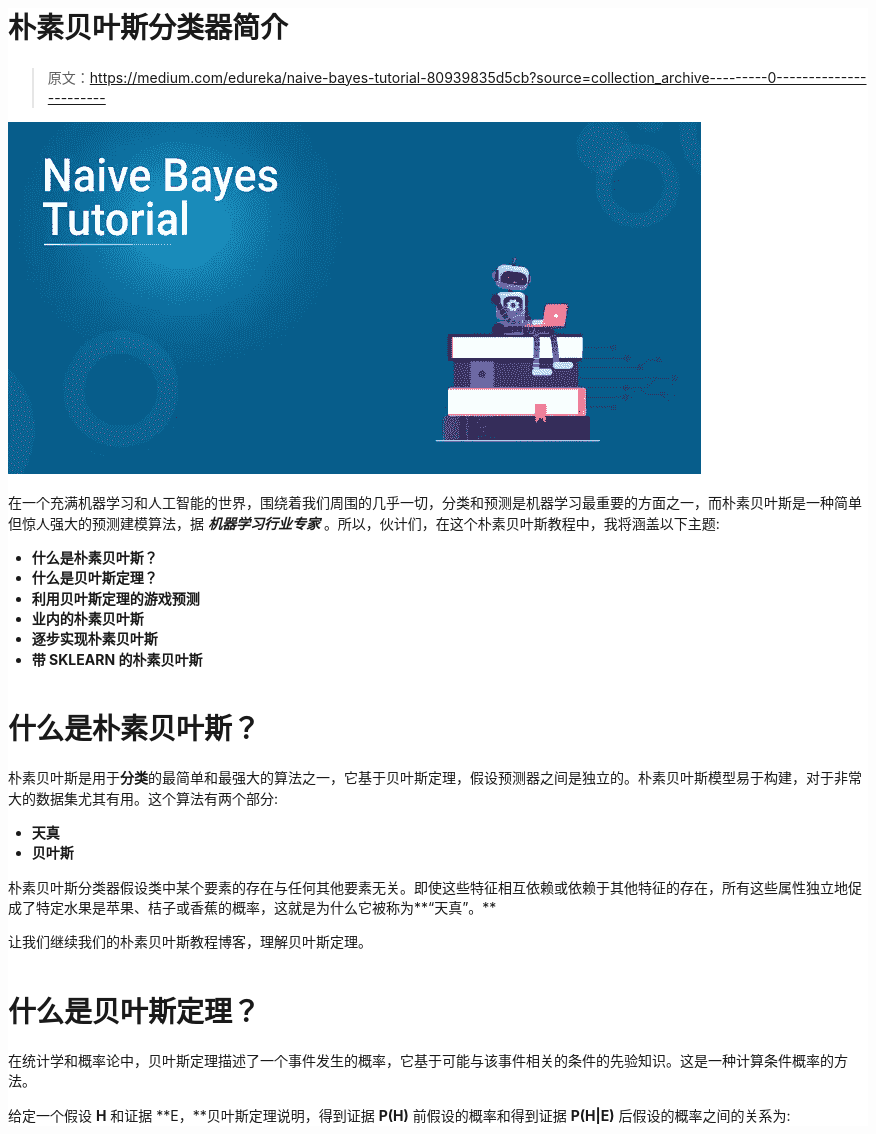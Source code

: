 # 朴素贝叶斯分类器简介

> 原文：<https://medium.com/edureka/naive-bayes-tutorial-80939835d5cb?source=collection_archive---------0----------------------->

![](img/cf443daf322d22918b795baddfed7aa3.png)

在一个充满机器学习和人工智能的世界，围绕着我们周围的几乎一切，分类和预测是机器学习最重要的方面之一，而朴素贝叶斯是一种简单但惊人强大的预测建模算法，据 ***机器学习行业专家*** 。所以，伙计们，在这个朴素贝叶斯教程中，我将涵盖以下主题:

*   **什么是朴素贝叶斯？**
*   **什么是贝叶斯定理？**
*   **利用贝叶斯定理的游戏预测**
*   **业内的朴素贝叶斯**
*   **逐步实现朴素贝叶斯**
*   **带 SKLEARN 的朴素贝叶斯**

# 什么是朴素贝叶斯？

朴素贝叶斯是用于**分类**的最简单和最强大的算法之一，它基于贝叶斯定理，假设预测器之间是独立的。朴素贝叶斯模型易于构建，对于非常大的数据集尤其有用。这个算法有两个部分:

*   **天真**
*   **贝叶斯**

朴素贝叶斯分类器假设类中某个要素的存在与任何其他要素无关。即使这些特征相互依赖或依赖于其他特征的存在，所有这些属性独立地促成了特定水果是苹果、桔子或香蕉的概率，这就是为什么它被称为**“天真”。**

让我们继续我们的朴素贝叶斯教程博客，理解贝叶斯定理。

# 什么是贝叶斯定理？

在统计学和概率论中，贝叶斯定理描述了一个事件发生的概率，它基于可能与该事件相关的条件的先验知识。这是一种计算条件概率的方法。

给定一个假设 **H** 和证据 **E，**贝叶斯定理说明，得到证据 **P(H)** 前假设的概率和得到证据 **P(H|E)** 后假设的概率之间的关系为:
